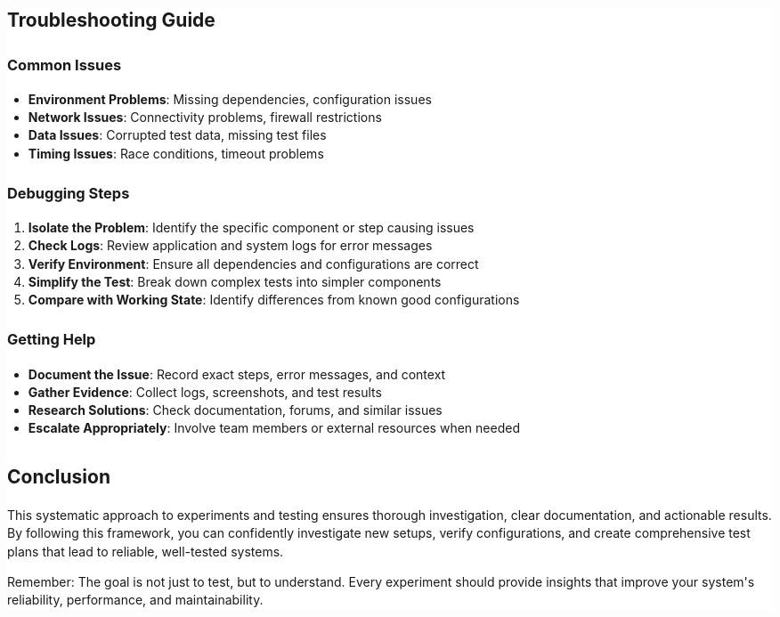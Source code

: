 ## Troubleshooting Guide

### Common Issues
- **Environment Problems**: Missing dependencies, configuration issues
- **Network Issues**: Connectivity problems, firewall restrictions
- **Data Issues**: Corrupted test data, missing test files
- **Timing Issues**: Race conditions, timeout problems

### Debugging Steps
1. **Isolate the Problem**: Identify the specific component or step causing issues
2. **Check Logs**: Review application and system logs for error messages
3. **Verify Environment**: Ensure all dependencies and configurations are correct
4. **Simplify the Test**: Break down complex tests into simpler components
5. **Compare with Working State**: Identify differences from known good configurations

### Getting Help
- **Document the Issue**: Record exact steps, error messages, and context
- **Gather Evidence**: Collect logs, screenshots, and test results
- **Research Solutions**: Check documentation, forums, and similar issues
- **Escalate Appropriately**: Involve team members or external resources when needed

## Conclusion

This systematic approach to experiments and testing ensures thorough investigation, clear documentation, and actionable results. By following this framework, you can confidently investigate new setups, verify configurations, and create comprehensive test plans that lead to reliable, well-tested systems.

Remember: The goal is not just to test, but to understand. Every experiment should provide insights that improve your system's reliability, performance, and maintainability.
